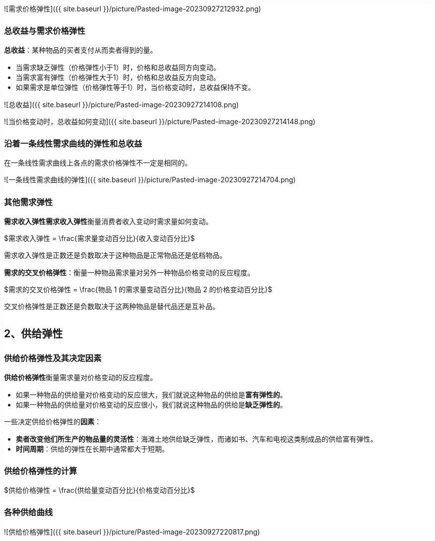 ![需求价格弹性]({{ site.baseurl }}/picture/Pasted-image-20230927212932.png)

### 总收益与需求价格弹性

**总收益**：某种物品的买者支付从而卖者得到的量。

- 当需求缺乏弹性（价格弹性小于1）时，价格和总收益同方向变动。
- 当需求富有弹性（价格弹性大于1）时，价格和总收益反方向变动。
- 如果需求是单位弹性（价格弹性等于1）时，当价格变动时，总收益保持不变。

![总收益]({{ site.baseurl }}/picture/Pasted-image-20230927214108.png)

![当价格变动时，总收益如何变动]({{ site.baseurl }}/picture/Pasted-image-20230927214148.png)

### 沿着一条线性需求曲线的弹性和总收益

在一条线性需求曲线上各点的需求价格弹性不一定是相同的。

![一条线性需求曲线的弹性]({{ site.baseurl }}/picture/Pasted-image-20230927214704.png)

### 其他需求弹性

**需求收入弹性需求收入弹性**衡量消费者收入变动时需求量如何变动。 

$需求收入弹性 = \frac{需求量变动百分比}{收入变动百分比}$

需求收入弹性是正数还是负数取决于这种物品是正常物品还是低档物品。

**需求的交叉价格弹性**：衡量一种物品需求量对另外一种物品价格变动的反应程度。 

$需求的交叉价格弹性 = \frac{物品 1 的需求量变动百分比}{物品 2 的价格变动百分比}$

交叉价格弹性是正数还是负数取决于这两种物品是替代品还是互补品。

## 2、供给弹性

### 供给价格弹性及其决定因素

**供给价格弹性**衡量需求量对价格变动的反应程度。

- 如果一种物品的供给量对价格变动的反应很大，我们就说这种物品的供给是**富有弹性的**。
- 如果一种物品的供给量对价格变动的反应很小，我们就说这种物品的供给是**缺乏弹性的**。

一些决定供给价格弹性的**因素**：

- **卖者改变他们所生产的物品量的灵活性**：海滩土地供给缺乏弹性，而诸如书、汽车和电视这类制成品的供给富有弹性。
- **时间周期**：供给的弹性在长期中通常都大于短期。

### 供给价格弹性的计算

$供给价格弹性 = \frac{供给量变动百分比}{价格变动百分比}$

### 各种供给曲线

![供给价格弹性]({{ site.baseurl }}/picture/Pasted-image-20230927220817.png)
